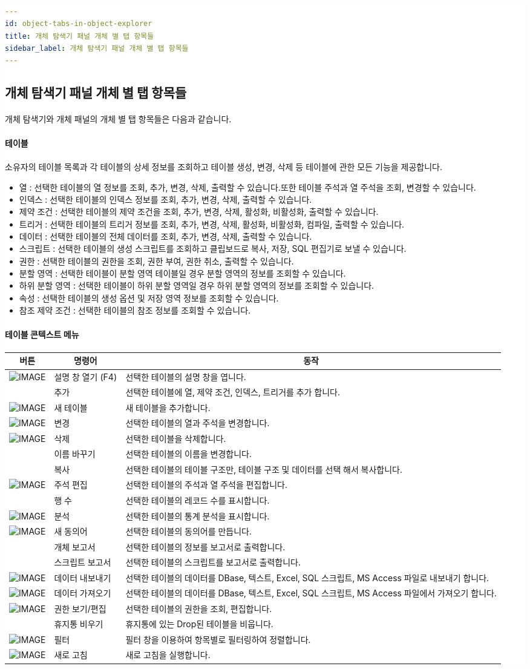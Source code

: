 ```yaml
---
id: object-tabs-in-object-explorer
title: 개체 탐색기 패널 개체 별 탭 항목들
sidebar_label: 개체 탐색기 패널 개체 별 탭 항목들
---
```


## 개체 탐색기 패널 개체 별 탭 항목들

개체 탐색기와 개체 패널의 개체 별 탭 항목들은 다음과 같습니다.

#### 테이블

소유자의 테이블 목록과 각 테이블의 상세 정보를 조회하고 테이블 생성, 변경, 삭제 등 테이블에 관한 모든 기능을 제공합니다.

- 열 : 선택한 테이블의 열 정보를 조회, 추가, 변경, 삭제, 출력할 수 있습니다.또한 테이블 주석과 열 주석을 조회, 변경할 수 있습니다.
- 인덱스 : 선택한 테이블의 인덱스 정보를 조회, 추가, 변경, 삭제, 출력할 수 있습니다.
- 제약 조건 : 선택한 테이블의 제약 조건을 조회, 추가, 변경, 삭제, 활성화, 비활성화, 출력할 수 있습니다.
- 트리거 : 선택한 테이블의 트리거 정보를 조회, 추가, 변경, 삭제, 활성화, 비활성화, 컴파일, 출력할 수 있습니다.
- 데이터 : 선택한 테이블의 전체 데이터를 조회, 추가, 변경, 삭제, 출력할 수 있습니다.
- 스크립트 : 선택한 테이블의 생성 스크립트를 조회하고 클립보드로 복사, 저장, SQL 편집기로 보낼 수 있습니다.
- 권한 : 선택한 테이블의 권한을 조회, 권한 부여, 권한 취소, 출력할 수 있습니다.
- 분할 영역 : 선택한 테이블이 분할 영역 테이블일 경우 분할 영역의 정보를 조회할 수 있습니다.
- 하위 분할 영역 : 선택한 테이블이 하위 분할 영역일 경우 하위 분할 영역의 정보를 조회할 수 있습니다.
- 속성 : 선택한 테이블의 생성 옵션 및 저장 영역 정보를 조회할 수 있습니다.
- 참조 제약 조건 : 선택한 테이블의 참조 정보를 조회할 수 있습니다.


#### 테이블 콘텍스트 메뉴
| 버튼 | 명령어 | 동작 |
| ---- | ------ | ---- |
| ![IMAGE](https://s3.ap-northeast-2.amazonaws.com/sqlgate-manual-content/BB57B82F285D3D0D99FD94E6DD7404AE.jpg) | 설명 창 열기 (F4) | 선택한 테이블의 설명 창을 엽니다. |
| | 추가 | 선택한 테이블에 열, 제약 조건, 인덱스, 트리거를 추가 합니다. |
| ![IMAGE](https://s3.ap-northeast-2.amazonaws.com/sqlgate-manual-content/4E794ECDF9A9A6CE1A3F7F2B905D8474.jpg) | 새 테이블 | 새 테이블을 추가합니다. |
| ![IMAGE](https://s3.ap-northeast-2.amazonaws.com/sqlgate-manual-content/22BADBA0889559D954EFE15BFB788A56.jpg) | 변경 | 선택한 테이블의 열과 주석을 변경합니다. |
| ![IMAGE](https://s3.ap-northeast-2.amazonaws.com/sqlgate-manual-content/A4056E77B45DF02904F067CC1024D3BC.jpg) | 삭제 | 선택한 테이블을 삭제합니다. |
| | 이름 바꾸기 | 선택한 테이블의 이름을 변경합니다. |
| | 복사 | 선택한 테이블의 테이블 구조만, 테이블 구조 및 데이터를 선택 해서 복사합니다. |
| ![IMAGE](https://s3.ap-northeast-2.amazonaws.com/sqlgate-manual-content/FF95CA4F223D6ED5311213F86C43CD76.jpg) | 주석 편집 | 선택한 테이블의 주석과 열 주석을 편집합니다. |
| | 행 수 | 선택한 테이블의 레코드 수를 표시합니다. |
| ![IMAGE](https://s3.ap-northeast-2.amazonaws.com/sqlgate-manual-content/D888F3BF6BC75F77CCDFFC83BA4FC110.jpg) | 분석 | 선택한 테이블의 통계 분석을 표시합니다. |
| ![IMAGE](https://s3.ap-northeast-2.amazonaws.com/sqlgate-manual-content/5ED29F6169D25C9BAB22B725E47C1D29.jpg) | 새 동의어 | 선택한 테이블의 동의어를 만듭니다. |
| | 개체 보고서 | 선택한 테이블의 정보를 보고서로 출력합니다. |
| | 스크립트 보고서 | 선택한 테이블의 스크립트를 보고서로 출력합니다. |
| ![IMAGE](https://s3.ap-northeast-2.amazonaws.com/sqlgate-manual-content/A3843F23BC7E4110472A6FBBC394D96C.jpg) | 데이터 내보내기 | 선택한 테이블의 데이터를 DBase, 텍스트, Excel, SQL 스크립트,  MS Access 파일로 내보내기 합니다. |
| ![IMAGE](https://s3.ap-northeast-2.amazonaws.com/sqlgate-manual-content/B79CB570FBE283D2D7305B11C9D4CB26.jpg) | 데이터 가져오기 | 선택한 테이블의 데이터를 DBase, 텍스트, Excel, SQL 스크립트,  MS Access 파일에서 가져오기 합니다. |
| ![IMAGE](https://s3.ap-northeast-2.amazonaws.com/sqlgate-manual-content/4012E0BF260A3291BD82D277C9970130.jpg) | 권한 보기/편집 | 선택한 테이블의 권한을 조회, 편집합니다. |
| | 휴지통 비우기 | 휴지통에 있는 Drop된 테이블을 비웁니다. |
| ![IMAGE](https://s3.ap-northeast-2.amazonaws.com/sqlgate-manual-content/5C5458006A8A50CDAA7B54170AC4BAF6.jpg) | 필터 | 필터 창을 이용하여 항목별로 필터링하여 정렬합니다. |
| ![IMAGE](https://s3.ap-northeast-2.amazonaws.com/sqlgate-manual-content/FEAE30BAC133482B779F3F9A5A50505D.jpg) | 새로 고침 | 새로 고침을 실행합니다. |

